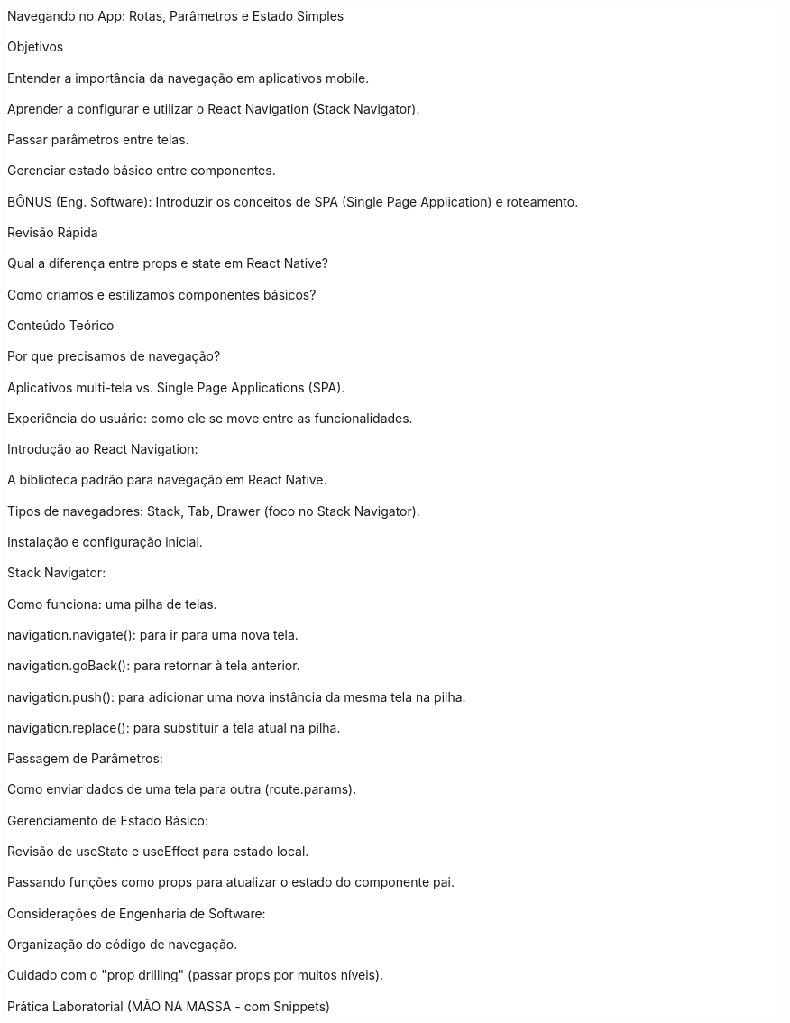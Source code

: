 Navegando no App: Rotas, Parâmetros e Estado Simples

Objetivos

Entender a importância da navegação em aplicativos mobile.

Aprender a configurar e utilizar o React Navigation (Stack Navigator).

Passar parâmetros entre telas.

Gerenciar estado básico entre componentes.

BÔNUS (Eng. Software): Introduzir os conceitos de SPA (Single Page Application) e roteamento.

Revisão Rápida

Qual a diferença entre props e state em React Native?

Como criamos e estilizamos componentes básicos?

Conteúdo Teórico

Por que precisamos de navegação?

Aplicativos multi-tela vs. Single Page Applications (SPA).

Experiência do usuário: como ele se move entre as funcionalidades.

Introdução ao React Navigation:

A biblioteca padrão para navegação em React Native.

Tipos de navegadores: Stack, Tab, Drawer (foco no Stack Navigator).

Instalação e configuração inicial.

Stack Navigator:

Como funciona: uma pilha de telas.

navigation.navigate(): para ir para uma nova tela.

navigation.goBack(): para retornar à tela anterior.

navigation.push(): para adicionar uma nova instância da mesma tela na pilha.

navigation.replace(): para substituir a tela atual na pilha.

Passagem de Parâmetros:

Como enviar dados de uma tela para outra (route.params).

Gerenciamento de Estado Básico:

Revisão de useState e useEffect para estado local.

Passando funções como props para atualizar o estado do componente pai.

Considerações de Engenharia de Software:

Organização do código de navegação.

Cuidado com o "prop drilling" (passar props por muitos níveis).

Prática Laboratorial (MÃO NA MASSA - com Snippets)

